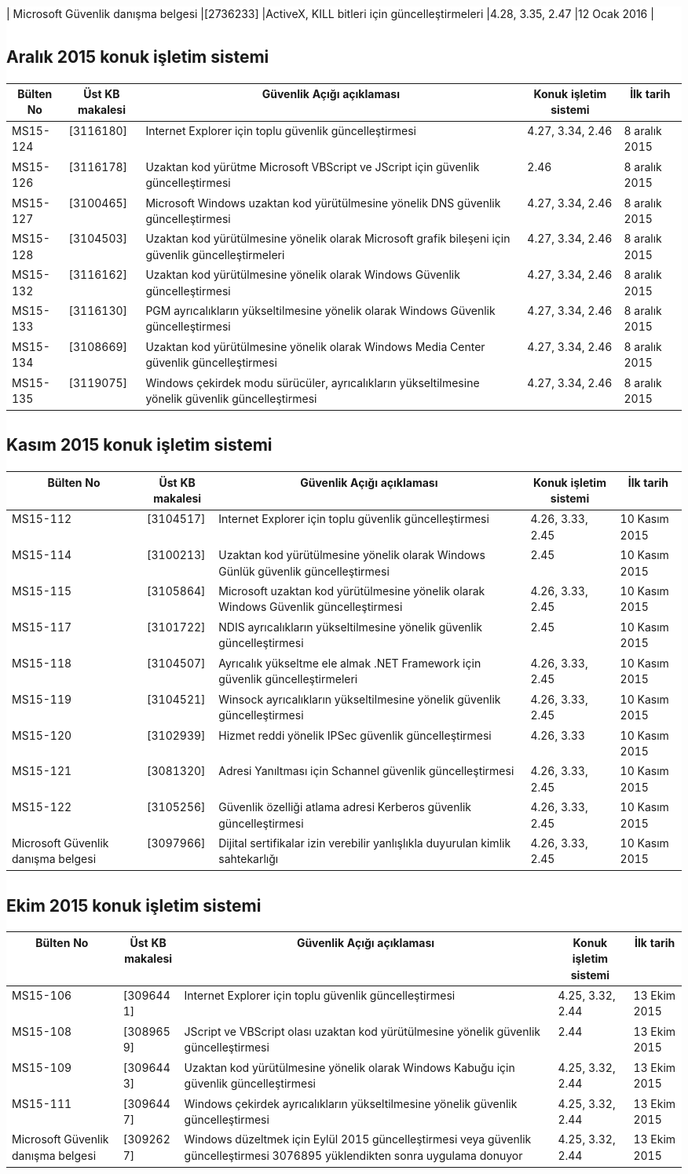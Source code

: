 | Microsoft Güvenlik danışma belgesi |[2736233] |ActiveX, KILL bitleri için güncelleştirmeleri |4.28, 3.35, 2.47 |12 Ocak 2016 |

## <a name="december-2015-guest-os"></a>Aralık 2015 konuk işletim sistemi
| Bülten No | Üst KB makalesi | Güvenlik Açığı açıklaması | Konuk işletim sistemi | İlk tarih |
| --- | --- | --- | --- | --- |
| MS15-124 |[3116180] |Internet Explorer için toplu güvenlik güncelleştirmesi |4.27, 3.34, 2.46 |8 aralık 2015 |
| MS15-126 |[3116178] |Uzaktan kod yürütme Microsoft VBScript ve JScript için güvenlik güncelleştirmesi |2.46 |8 aralık 2015 |
| MS15-127 |[3100465] |Microsoft Windows uzaktan kod yürütülmesine yönelik DNS güvenlik güncelleştirmesi |4.27, 3.34, 2.46 |8 aralık 2015 |
| MS15-128 |[3104503] |Uzaktan kod yürütülmesine yönelik olarak Microsoft grafik bileşeni için güvenlik güncelleştirmeleri |4.27, 3.34, 2.46 |8 aralık 2015 |
| MS15-132 |[3116162] |Uzaktan kod yürütülmesine yönelik olarak Windows Güvenlik güncelleştirmesi |4.27, 3.34, 2.46 |8 aralık 2015 |
| MS15-133 |[3116130] |PGM ayrıcalıkların yükseltilmesine yönelik olarak Windows Güvenlik güncelleştirmesi |4.27, 3.34, 2.46 |8 aralık 2015 |
| MS15-134 |[3108669] |Uzaktan kod yürütülmesine yönelik olarak Windows Media Center güvenlik güncelleştirmesi |4.27, 3.34, 2.46 |8 aralık 2015 |
| MS15-135 |[3119075] |Windows çekirdek modu sürücüler, ayrıcalıkların yükseltilmesine yönelik güvenlik güncelleştirmesi |4.27, 3.34, 2.46 |8 aralık 2015 |

## <a name="november-2015-guest-os"></a>Kasım 2015 konuk işletim sistemi
| Bülten No | Üst KB makalesi | Güvenlik Açığı açıklaması | Konuk işletim sistemi | İlk tarih |
| --- | --- | --- | --- | --- |
| MS15-112 |[3104517] |Internet Explorer için toplu güvenlik güncelleştirmesi |4.26, 3.33, 2.45 |10 Kasım 2015 |
| MS15-114 |[3100213] |Uzaktan kod yürütülmesine yönelik olarak Windows Günlük güvenlik güncelleştirmesi |2.45 |10 Kasım 2015 |
| MS15-115 |[3105864] |Microsoft uzaktan kod yürütülmesine yönelik olarak Windows Güvenlik güncelleştirmesi |4.26, 3.33, 2.45 |10 Kasım 2015 |
| MS15-117 |[3101722] |NDIS ayrıcalıkların yükseltilmesine yönelik güvenlik güncelleştirmesi |2.45 |10 Kasım 2015 |
| MS15-118 |[3104507] |Ayrıcalık yükseltme ele almak .NET Framework için güvenlik güncelleştirmeleri |4.26, 3.33, 2.45 |10 Kasım 2015 |
| MS15-119 |[3104521] |Winsock ayrıcalıkların yükseltilmesine yönelik güvenlik güncelleştirmesi |4.26, 3.33, 2.45 |10 Kasım 2015 |
| MS15-120 |[3102939] |Hizmet reddi yönelik IPSec güvenlik güncelleştirmesi |4.26, 3.33 |10 Kasım 2015 |
| MS15-121 |[3081320] |Adresi Yanıltması için Schannel güvenlik güncelleştirmesi |4.26, 3.33, 2.45 |10 Kasım 2015 |
| MS15-122 |[3105256] |Güvenlik özelliği atlama adresi Kerberos güvenlik güncelleştirmesi |4.26, 3.33, 2.45 |10 Kasım 2015 |
| Microsoft Güvenlik danışma belgesi |[3097966] |Dijital sertifikalar izin verebilir yanlışlıkla duyurulan kimlik sahtekarlığı |4.26, 3.33, 2.45 |10 Kasım 2015 |

## <a name="october-2015-guest-os"></a>Ekim 2015 konuk işletim sistemi
| Bülten No | Üst KB makalesi | Güvenlik Açığı açıklaması | Konuk işletim sistemi | İlk tarih |
| --- | --- | --- | --- | --- |
| MS15-106 |[3096441] |Internet Explorer için toplu güvenlik güncelleştirmesi |4.25, 3.32, 2.44 |13 Ekim 2015 |
| MS15-108 |[3089659] |JScript ve VBScript olası uzaktan kod yürütülmesine yönelik güvenlik güncelleştirmesi |2.44 |13 Ekim 2015 |
| MS15-109 |[3096443] |Uzaktan kod yürütülmesine yönelik olarak Windows Kabuğu için güvenlik güncelleştirmesi |4.25, 3.32, 2.44 |13 Ekim 2015 |
| MS15-111 |[3096447] |Windows çekirdek ayrıcalıkların yükseltilmesine yönelik güvenlik güncelleştirmesi |4.25, 3.32, 2.44 |13 Ekim 2015 |
| Microsoft Güvenlik danışma belgesi |[3092627] |Windows düzeltmek için Eylül 2015 güncelleştirmesi veya güvenlik güncelleştirmesi 3076895 yüklendikten sonra uygulama donuyor |4.25, 3.32, 2.44 |13 Ekim 2015 |


[4486474]: http://support.microsoft.com/kb/4486474
[4487038]: http://support.microsoft.com/kb/4487038
[4486564]: http://support.microsoft.com/kb/4486564
[4483483]: http://support.microsoft.com/kb/4483483
[4483474]: http://support.microsoft.com/kb/4483474
[4486993]: http://support.microsoft.com/kb/4486993
[4483481]: http://support.microsoft.com/kb/4483481
[4483473]: http://support.microsoft.com/kb/4483473
[4487028]: http://support.microsoft.com/kb/4487028
[4483484]: http://support.microsoft.com/kb/4483484
[4483472]: http://support.microsoft.com/kb/4483472
[4487026]: http://support.microsoft.com/kb/4487026
[4487044]: http://support.microsoft.com/kb/4487044
[4483452]: http://support.microsoft.com/kb/4483452
[4480970]: http://support.microsoft.com/kb/4480970
[4483483]: http://support.microsoft.com/kb/4483483
[4480059]: http://support.microsoft.com/kb/4480059
[4480975]: http://support.microsoft.com/kb/4480975
[4480061]: http://support.microsoft.com/kb/4480061
[4480058]: http://support.microsoft.com/kb/4480058
[4480963]: http://support.microsoft.com/kb/4480963
[4480064]: http://support.microsoft.com/kb/4480064
[4480057]: http://support.microsoft.com/kb/4480057
[4480116]: http://support.microsoft.com/kb/4480116
[4480961]: http://support.microsoft.com/kb/4480961
[4480964]: http://support.microsoft.com/kb/4480964
[4480972]: http://support.microsoft.com/kb/4480972
[4480960]: http://support.microsoft.com/kb/4480960
[4480056]: http://support.microsoft.com/kb/4480056
[4480074]: http://support.microsoft.com/kb/4480074
[4480075]: http://support.microsoft.com/kb/4480075
[4480076]: http://support.microsoft.com/kb/4480076
[4480086]: http://support.microsoft.com/kb/4480086
[4480083]: http://support.microsoft.com/kb/4480083
[4480085]: http://support.microsoft.com/kb/4480085
[4480979]: http://support.microsoft.com/kb/4480979
[4480965]: http://support.microsoft.com/kb/4480965
[4471318]: http://support.microsoft.com/kb/4471318
[4470641]: http://support.microsoft.com/kb/4470641
[4470637]: http://support.microsoft.com/kb/4470637
[4471330]: http://support.microsoft.com/kb/4471330
[4470629]: http://support.microsoft.com/kb/4470629
[4470623]: http://support.microsoft.com/kb/4470623
[4471320]: http://support.microsoft.com/kb/4471320
[4470630]: http://support.microsoft.com/kb/4470630
[4470622]: http://support.microsoft.com/kb/4470622
[4471321]: http://support.microsoft.com/kb/4471321
[4471328]: http://support.microsoft.com/kb/4471328
[4471326]: http://support.microsoft.com/kb/4471326
[4471322]: http://support.microsoft.com/kb/4471322
[4470600]: http://support.microsoft.com/kb/4470600
[4470601]: http://support.microsoft.com/kb/4470601
[4470602]: http://support.microsoft.com/kb/4470602
[4470493]: http://support.microsoft.com/kb/4470493
[4470492]: http://support.microsoft.com/kb/4470492
[4470491]: http://support.microsoft.com/kb/4470491
[4471331]: http://support.microsoft.com/kb/4471331
[4470199]: http://support.microsoft.com/kb/4470199
[4468323]: http://support.microsoft.com/kb/4468323
[4467107]: http://support.microsoft.com/kb/4467107
[4467701]: http://support.microsoft.com/kb/4467701
[4467697]: http://support.microsoft.com/kb/4467697
[4466536]: http://support.microsoft.com/kb/4466536
[4467694]: http://support.microsoft.com/kb/4467694
[4467106]: http://support.microsoft.com/kb/4467106
[4467678]: http://support.microsoft.com/kb/4467678
[4467703]: http://support.microsoft.com/kb/4467703
[4467691]: http://support.microsoft.com/kb/4467691
[3173426]: http://support.microsoft.com/kb/3173426
[4465659]: http://support.microsoft.com/kb/4465659
[4462923]: http://support.microsoft.com/kb/4462923
[4462929]: http://support.microsoft.com/kb/4462929
[4462926]: http://support.microsoft.com/kb/4462926
[3109976]: http://support.microsoft.com/kb/3109976
[4457037]: http://support.microsoft.com/kb/4457037
[4462917]: http://support.microsoft.com/kb/4462917
[4462915]: http://support.microsoft.com/kb/4462915
[4462931]: http://support.microsoft.com/kb/4462931
[4462941]: http://support.microsoft.com/kb/4462941
[4462930]: http://support.microsoft.com/kb/4462930
[4462949]: http://support.microsoft.com/kb/4462949
[4339284]: http://support.microsoft.com/kb/4339284
[4457144]: http://support.microsoft.com/kb/4457144
[4457044]: http://support.microsoft.com/kb/4457044
[4457038]: http://support.microsoft.com/kb/4457038
[4457135]: http://support.microsoft.com/kb/4457135
[4457042]: http://support.microsoft.com/kb/4457042
[4457037]: http://support.microsoft.com/kb/4457037
[4457129]: http://support.microsoft.com/kb/4457129
[4457045]: http://support.microsoft.com/kb/4457045
[4457036]: http://support.microsoft.com/kb/4457036